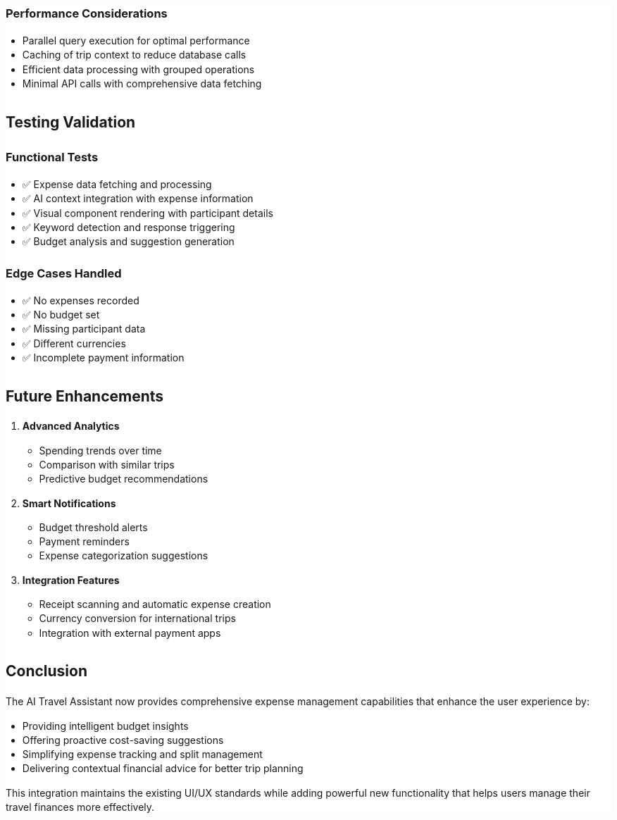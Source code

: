 ### Performance Considerations

- Parallel query execution for optimal performance
- Caching of trip context to reduce database calls
- Efficient data processing with grouped operations
- Minimal API calls with comprehensive data fetching

## Testing Validation

### Functional Tests
- ✅ Expense data fetching and processing
- ✅ AI context integration with expense information
- ✅ Visual component rendering with participant details
- ✅ Keyword detection and response triggering
- ✅ Budget analysis and suggestion generation

### Edge Cases Handled
- ✅ No expenses recorded
- ✅ No budget set
- ✅ Missing participant data
- ✅ Different currencies
- ✅ Incomplete payment information

## Future Enhancements

1. **Advanced Analytics**
   - Spending trends over time
   - Comparison with similar trips
   - Predictive budget recommendations

2. **Smart Notifications**
   - Budget threshold alerts
   - Payment reminders
   - Expense categorization suggestions

3. **Integration Features**
   - Receipt scanning and automatic expense creation
   - Currency conversion for international trips
   - Integration with external payment apps

## Conclusion

The AI Travel Assistant now provides comprehensive expense management capabilities that enhance the user experience by:
- Providing intelligent budget insights
- Offering proactive cost-saving suggestions
- Simplifying expense tracking and split management
- Delivering contextual financial advice for better trip planning

This integration maintains the existing UI/UX standards while adding powerful new functionality that helps users manage their travel finances more effectively.
